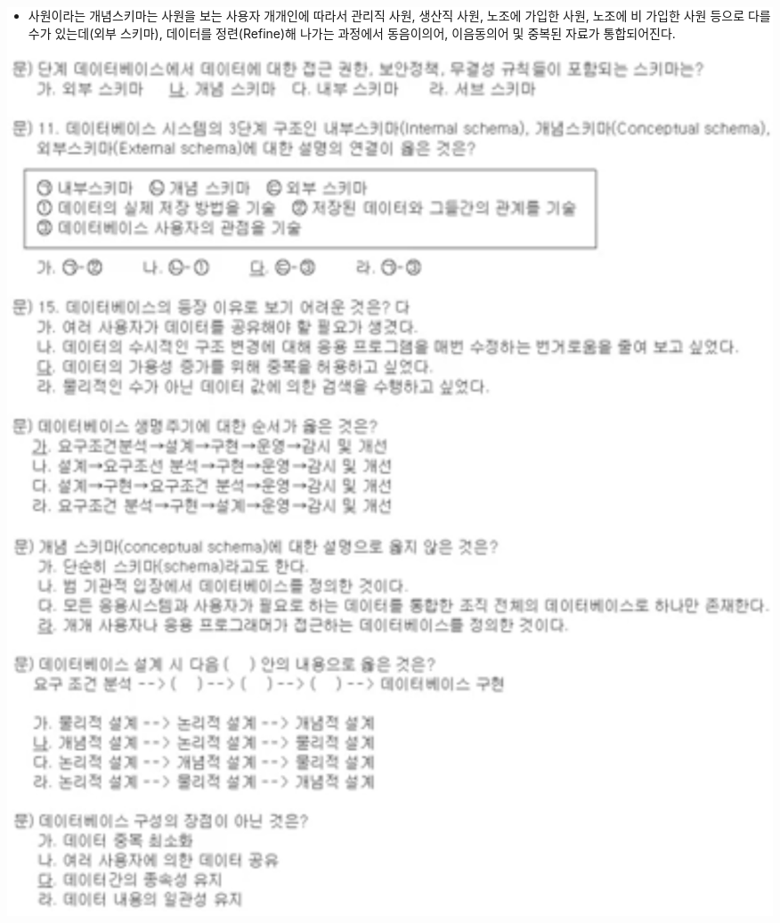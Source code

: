 - 사원이라는 개념스키마는 사원을 보는 사용자 개개인에 따라서 관리직 사원, 생산직 사원, 노조에 가입한 사원, 노조에 비 가입한 사원 등으로 다를 수가 있는데(외부 스키마), 데이터를 정련(Refine)해 나가는 과정에서 동음이의어, 이음동의어 및 중복된 자료가 통합되어진다.

![Untitled](./image/sqld/Untitled.png)

![Untitled](./image/sqld/Untitled%201.png)
